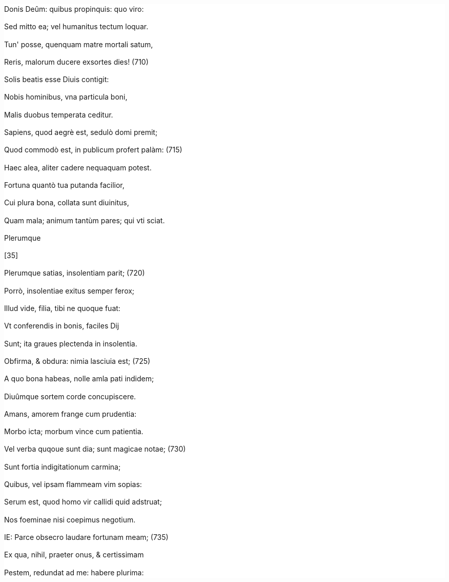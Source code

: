Donis Deûm: quibus propinquis: quo viro:

Sed mitto ea; vel humanitus tectum loquar.

Tun' posse, quenquam matre mortali satum,

Reris, malorum ducere exsortes dies! (710)

Solis beatis esse Diuis contigit:

Nobis hominibus, vna particula boni,

Malis duobus temperata ceditur.

Sapiens, quod aegrè est, sedulò domi premit;

Quod commodò est, in publicum profert palàm: (715)

Haec alea, aliter cadere nequaquam potest.

Fortuna quantò tua putanda facilior,

Cui plura bona, collata sunt diuinitus,

Quam mala; animum tantùm pares; qui vti sciat.

Plerumque

\[35\]

Plerumque satias, insolentiam parit; (720)

Porrò, insolentiae exitus semper ferox;

Illud vide, filia, tibi ne quoque fuat:

Vt conferendis in bonis, faciles Dij

Sunt; ita graues plectenda in insolentia.

Obfirma, & obdura: nimia lasciuia est; (725)

A quo bona habeas, nolle amla pati indidem;

Diuûmque sortem corde concupiscere.

Amans, amorem frange cum prudentia:

Morbo icta; morbum vince cum patientia.

Vel verba quqoue sunt dia; sunt magicae notae; (730)

Sunt fortia indigitationum carmina;

Quibus, vel ipsam flammeam vim sopias:

Serum est, quod homo vir callidi quid adstruat;

Nos foeminae nisi coepimus negotium.

IE: Parce obsecro laudare fortunam meam; (735)

Ex qua, nihil, praeter onus, & certissimam

Pestem, redundat ad me: habere plurima:


[^1]: Abbreviaturen opgelost; oorspronkelijke interpunctie en spelling (u/v, i/j, &) gehandhaafd. Regelnummering toegevoegd. ß \> ss